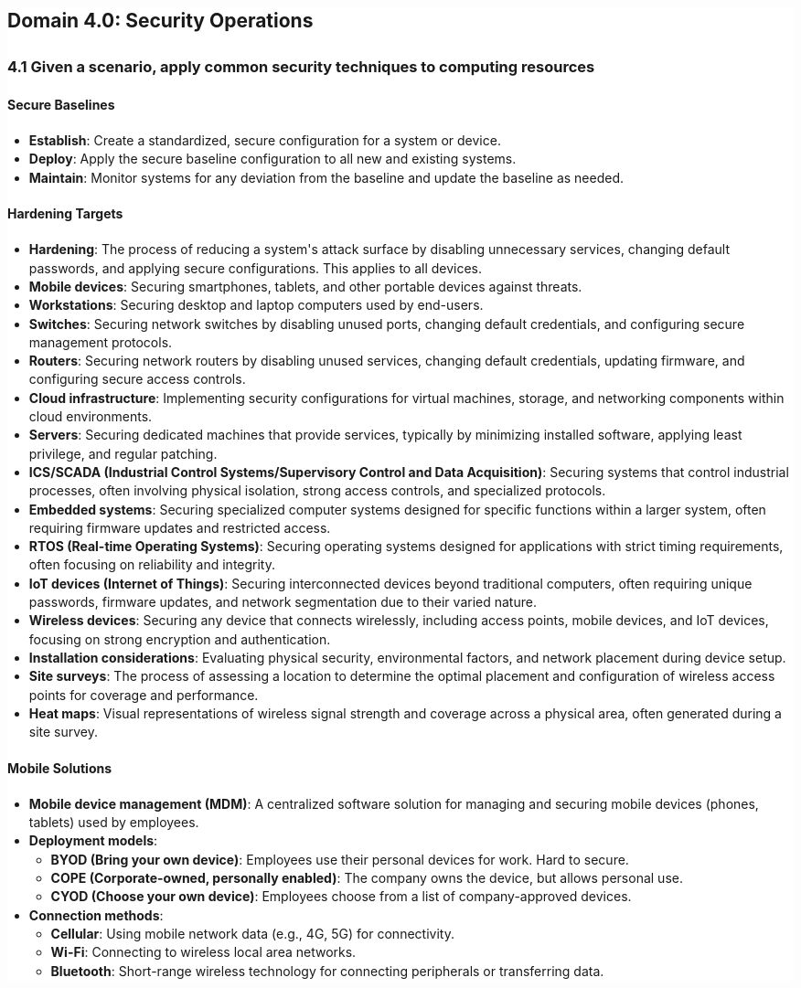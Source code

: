 ## Domain 4.0: Security Operations

### 4.1 Given a scenario, apply common security techniques to computing resources

#### Secure Baselines
*   **Establish**: Create a standardized, secure configuration for a system or device.
*   **Deploy**: Apply the secure baseline configuration to all new and existing systems.
*   **Maintain**: Monitor systems for any deviation from the baseline and update the baseline as needed.

#### Hardening Targets
*   **Hardening**: The process of reducing a system's attack surface by disabling unnecessary services, changing default passwords, and applying secure configurations. This applies to all devices.
*   **Mobile devices**: Securing smartphones, tablets, and other portable devices against threats.
*   **Workstations**: Securing desktop and laptop computers used by end-users.
*   **Switches**: Securing network switches by disabling unused ports, changing default credentials, and configuring secure management protocols.
*   **Routers**: Securing network routers by disabling unused services, changing default credentials, updating firmware, and configuring secure access controls.
*   **Cloud infrastructure**: Implementing security configurations for virtual machines, storage, and networking components within cloud environments.
*   **Servers**: Securing dedicated machines that provide services, typically by minimizing installed software, applying least privilege, and regular patching.
*   **ICS/SCADA (Industrial Control Systems/Supervisory Control and Data Acquisition)**: Securing systems that control industrial processes, often involving physical isolation, strong access controls, and specialized protocols.
*   **Embedded systems**: Securing specialized computer systems designed for specific functions within a larger system, often requiring firmware updates and restricted access.
*   **RTOS (Real-time Operating Systems)**: Securing operating systems designed for applications with strict timing requirements, often focusing on reliability and integrity.
*   **IoT devices (Internet of Things)**: Securing interconnected devices beyond traditional computers, often requiring unique passwords, firmware updates, and network segmentation due to their varied nature.
*   **Wireless devices**: Securing any device that connects wirelessly, including access points, mobile devices, and IoT devices, focusing on strong encryption and authentication.
*   **Installation considerations**: Evaluating physical security, environmental factors, and network placement during device setup.
*   **Site surveys**: The process of assessing a location to determine the optimal placement and configuration of wireless access points for coverage and performance.
*   **Heat maps**: Visual representations of wireless signal strength and coverage across a physical area, often generated during a site survey.

#### Mobile Solutions
*   **Mobile device management (MDM)**: A centralized software solution for managing and securing mobile devices (phones, tablets) used by employees.
*   **Deployment models**:
    *   **BYOD (Bring your own device)**: Employees use their personal devices for work. Hard to secure.
    *   **COPE (Corporate-owned, personally enabled)**: The company owns the device, but allows personal use.
    *   **CYOD (Choose your own device)**: Employees choose from a list of company-approved devices.
*   **Connection methods**:
    *   **Cellular**: Using mobile network data (e.g., 4G, 5G) for connectivity.
    *   **Wi-Fi**: Connecting to wireless local area networks.
    *   **Bluetooth**: Short-range wireless technology for connecting peripherals or transferring data.
